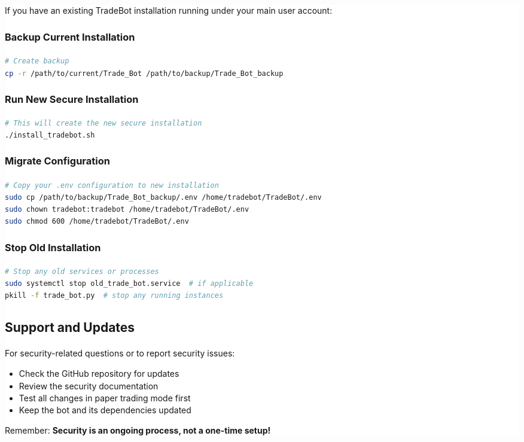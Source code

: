 If you have an existing TradeBot installation running under your main user account:

### **Backup Current Installation**
```bash
# Create backup
cp -r /path/to/current/Trade_Bot /path/to/backup/Trade_Bot_backup
```

### **Run New Secure Installation**
```bash
# This will create the new secure installation
./install_tradebot.sh
```

### **Migrate Configuration**
```bash
# Copy your .env configuration to new installation
sudo cp /path/to/backup/Trade_Bot_backup/.env /home/tradebot/TradeBot/.env
sudo chown tradebot:tradebot /home/tradebot/TradeBot/.env
sudo chmod 600 /home/tradebot/TradeBot/.env
```

### **Stop Old Installation**
```bash
# Stop any old services or processes
sudo systemctl stop old_trade_bot.service  # if applicable
pkill -f trade_bot.py  # stop any running instances
```

## Support and Updates

For security-related questions or to report security issues:
- Check the GitHub repository for updates
- Review the security documentation
- Test all changes in paper trading mode first
- Keep the bot and its dependencies updated

Remember: **Security is an ongoing process, not a one-time setup!**